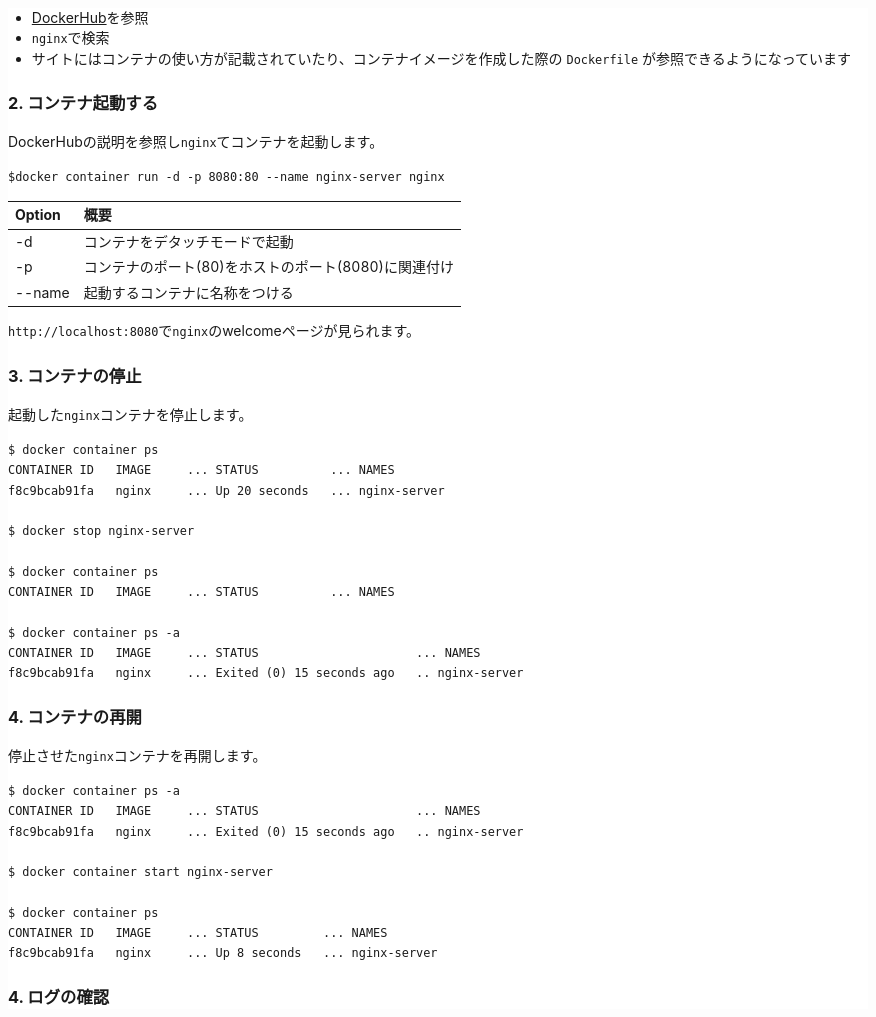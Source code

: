 - [DockerHub](https://hub.docker.com/)を参照
- `nginx`で検索
- サイトにはコンテナの使い方が記載されていたり、コンテナイメージを作成した際の `Dockerfile` が参照できるようになっています

### 2. コンテナ起動する

DockerHubの説明を参照し`nginx`てコンテナを起動します。

```shell
$docker container run -d -p 8080:80 --name nginx-server nginx
```
| Option | 概要                                                 |
| :----- | :--------------------------------------------------- |
| -d     | コンテナをデタッチモードで起動                       |
| -p     | コンテナのポート(80)をホストのポート(8080)に関連付け |
| --name | 起動するコンテナに名称をつける                       |

`http://localhost:8080`で`nginx`のwelcomeページが見られます。

### 3. コンテナの停止

起動した`nginx`コンテナを停止します。

``` shell
$ docker container ps
CONTAINER ID   IMAGE     ... STATUS          ... NAMES
f8c9bcab91fa   nginx     ... Up 20 seconds   ... nginx-server

$ docker stop nginx-server

$ docker container ps
CONTAINER ID   IMAGE     ... STATUS          ... NAMES

$ docker container ps -a
CONTAINER ID   IMAGE     ... STATUS                      ... NAMES
f8c9bcab91fa   nginx     ... Exited (0) 15 seconds ago   .. nginx-server
```

### 4. コンテナの再開

停止させた`nginx`コンテナを再開します。

``` shell
$ docker container ps -a
CONTAINER ID   IMAGE     ... STATUS                      ... NAMES
f8c9bcab91fa   nginx     ... Exited (0) 15 seconds ago   .. nginx-server

$ docker container start nginx-server

$ docker container ps
CONTAINER ID   IMAGE     ... STATUS         ... NAMES
f8c9bcab91fa   nginx     ... Up 8 seconds   ... nginx-server
```

### 4. ログの確認
